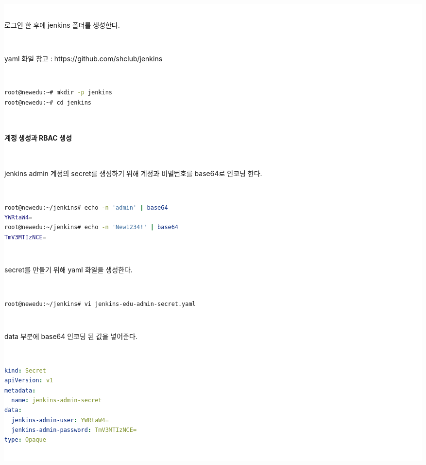 
<br/>

로그인 한 후에 jenkins 폴더를 생성한다.  

<br/>

yaml 화일 참고 : https://github.com/shclub/jenkins

<br/>

```bash
root@newedu:~# mkdir -p jenkins
root@newedu:~# cd jenkins
```

<br/>

#### 계정 생성과 RBAC 생성

<br/>

jenkins admin 계정의 secret를 생성하기 위해 계정과 비밀번호를 base64로 인코딩 한다.

<br/>

```bash
root@newedu:~/jenkins# echo -n 'admin' | base64
YWRtaW4=
root@newedu:~/jenkins# echo -n 'New1234!' | base64
TmV3MTIzNCE=
```  

<br/>

secret를 만들기 위해 yaml 화일을 생성한다.    

<br/>

```bash
root@newedu:~/jenkins# vi jenkins-edu-admin-secret.yaml
``` 

<br/>

data 부분에 base64 인코딩 된 값을 넣어준다.

<br/>

```yaml
kind: Secret
apiVersion: v1
metadata:
  name: jenkins-admin-secret
data:
  jenkins-admin-user: YWRtaW4=
  jenkins-admin-password: TmV3MTIzNCE=
type: Opaque
```

<br/>
